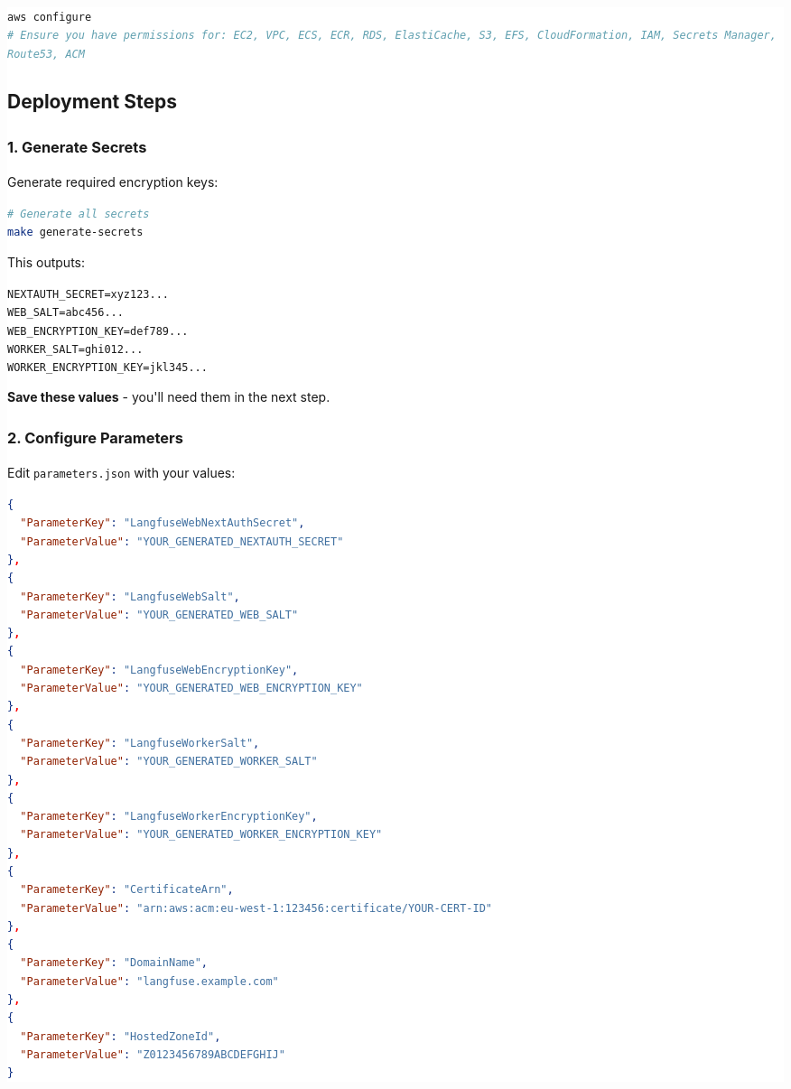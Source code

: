```bash
aws configure
# Ensure you have permissions for: EC2, VPC, ECS, ECR, RDS, ElastiCache, S3, EFS, CloudFormation, IAM, Secrets Manager, Route53, ACM
```

## Deployment Steps

### 1. Generate Secrets

Generate required encryption keys:

```bash
# Generate all secrets
make generate-secrets
```

This outputs:
```
NEXTAUTH_SECRET=xyz123...
WEB_SALT=abc456...
WEB_ENCRYPTION_KEY=def789...
WORKER_SALT=ghi012...
WORKER_ENCRYPTION_KEY=jkl345...
```

**Save these values** - you'll need them in the next step.

### 2. Configure Parameters

Edit `parameters.json` with your values:

```json
{
  "ParameterKey": "LangfuseWebNextAuthSecret",
  "ParameterValue": "YOUR_GENERATED_NEXTAUTH_SECRET"
},
{
  "ParameterKey": "LangfuseWebSalt",
  "ParameterValue": "YOUR_GENERATED_WEB_SALT"
},
{
  "ParameterKey": "LangfuseWebEncryptionKey",
  "ParameterValue": "YOUR_GENERATED_WEB_ENCRYPTION_KEY"
},
{
  "ParameterKey": "LangfuseWorkerSalt",
  "ParameterValue": "YOUR_GENERATED_WORKER_SALT"
},
{
  "ParameterKey": "LangfuseWorkerEncryptionKey",
  "ParameterValue": "YOUR_GENERATED_WORKER_ENCRYPTION_KEY"
},
{
  "ParameterKey": "CertificateArn",
  "ParameterValue": "arn:aws:acm:eu-west-1:123456:certificate/YOUR-CERT-ID"
},
{
  "ParameterKey": "DomainName",
  "ParameterValue": "langfuse.example.com"
},
{
  "ParameterKey": "HostedZoneId",
  "ParameterValue": "Z0123456789ABCDEFGHIJ"
}
```
